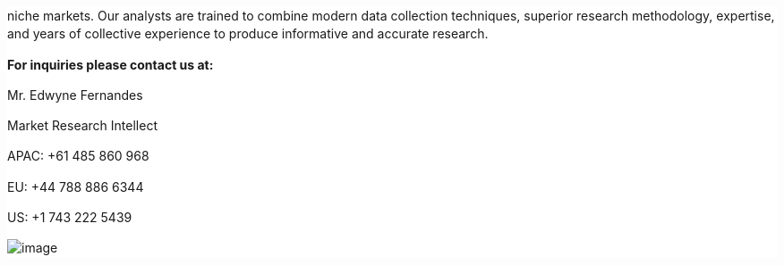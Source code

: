 niche markets. Our analysts are trained to combine modern data collection techniques, superior research methodology, expertise, and years of collective experience to produce informative and accurate research.</span></p><p><strong>For inquiries please contact us at:</strong></p><p>Mr. Edwyne Fernandes</p><p>Market Research Intellect</p><p>APAC: +61 485 860 968</p><p>EU: +44 788 886 6344</p><p>US: +1 743 222 5439</p>
![image](https://github.com/user-attachments/assets/d3f800b8-f9aa-4c97-93e6-f747544f4d67)
